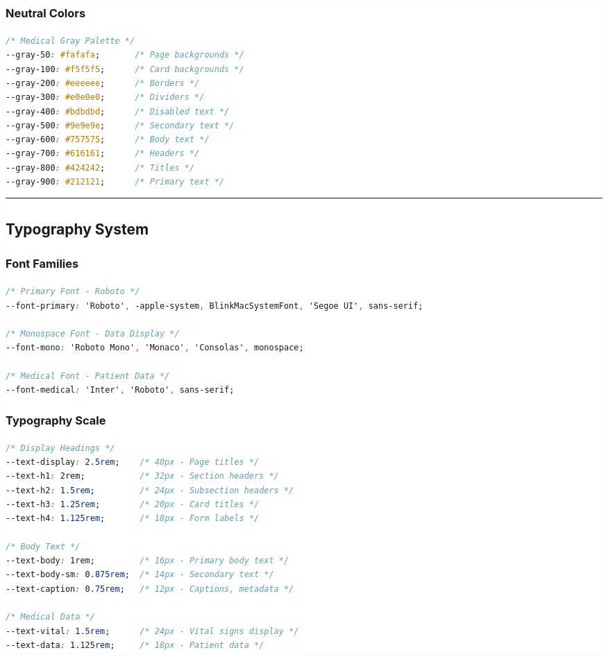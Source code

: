 ### Neutral Colors

```css
/* Medical Gray Palette */
--gray-50: #fafafa;       /* Page backgrounds */
--gray-100: #f5f5f5;      /* Card backgrounds */
--gray-200: #eeeeee;      /* Borders */
--gray-300: #e0e0e0;      /* Dividers */
--gray-400: #bdbdbd;      /* Disabled text */
--gray-500: #9e9e9e;      /* Secondary text */
--gray-600: #757575;      /* Body text */
--gray-700: #616161;      /* Headers */
--gray-800: #424242;      /* Titles */
--gray-900: #212121;      /* Primary text */
```

---

## Typography System

### Font Families

```css
/* Primary Font - Roboto */
--font-primary: 'Roboto', -apple-system, BlinkMacSystemFont, 'Segoe UI', sans-serif;

/* Monospace Font - Data Display */
--font-mono: 'Roboto Mono', 'Monaco', 'Consolas', monospace;

/* Medical Font - Patient Data */
--font-medical: 'Inter', 'Roboto', sans-serif;
```

### Typography Scale

```css
/* Display Headings */
--text-display: 2.5rem;    /* 40px - Page titles */
--text-h1: 2rem;           /* 32px - Section headers */
--text-h2: 1.5rem;         /* 24px - Subsection headers */
--text-h3: 1.25rem;        /* 20px - Card titles */
--text-h4: 1.125rem;       /* 18px - Form labels */

/* Body Text */
--text-body: 1rem;         /* 16px - Primary body text */
--text-body-sm: 0.875rem;  /* 14px - Secondary text */
--text-caption: 0.75rem;   /* 12px - Captions, metadata */

/* Medical Data */
--text-vital: 1.5rem;      /* 24px - Vital signs display */
--text-data: 1.125rem;     /* 18px - Patient data */
```

